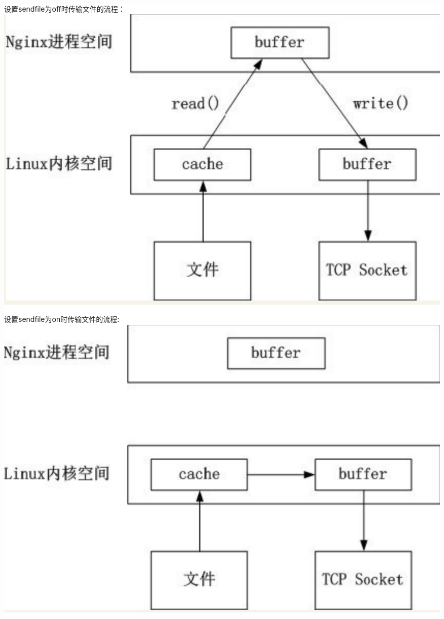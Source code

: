 设置sendfile为off时传输文件的流程：
![](../../img/nginx_config002.png)

设置sendfile为on时传输文件的流程:
![](../../img/nginx_config003.png)
